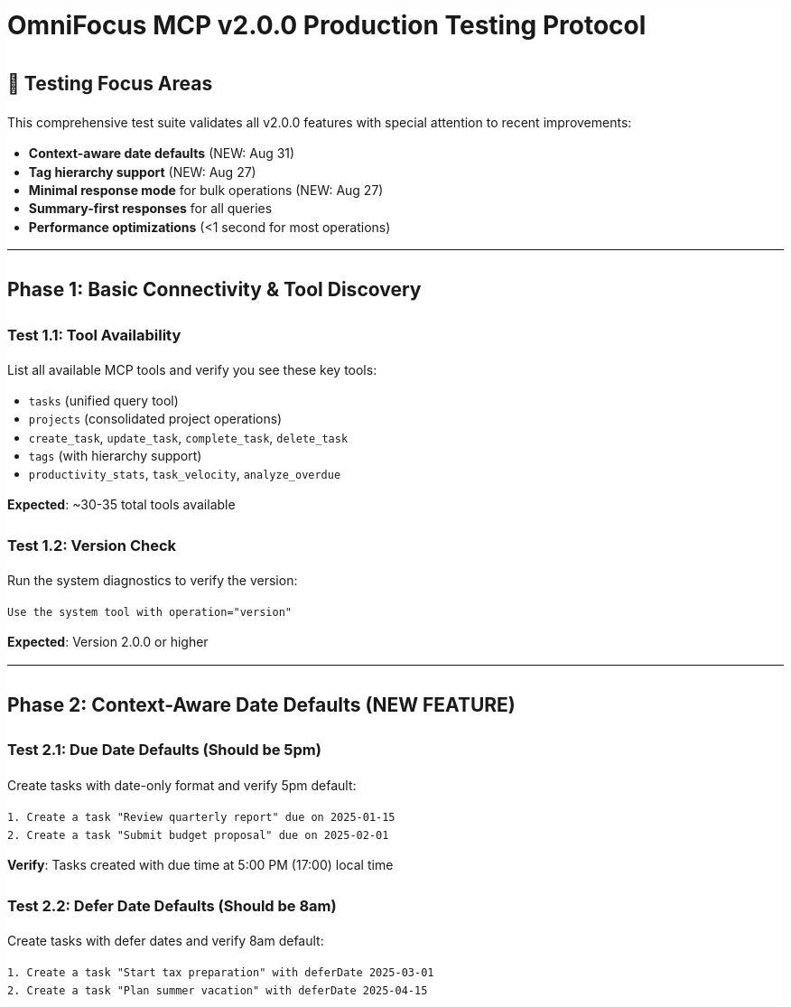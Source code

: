 # OmniFocus MCP v2.0.0 Production Testing Protocol

## 🎯 Testing Focus Areas
This comprehensive test suite validates all v2.0.0 features with special attention to recent improvements:
- **Context-aware date defaults** (NEW: Aug 31)
- **Tag hierarchy support** (NEW: Aug 27)
- **Minimal response mode** for bulk operations (NEW: Aug 27)
- **Summary-first responses** for all queries
- **Performance optimizations** (<1 second for most operations)

---

## Phase 1: Basic Connectivity & Tool Discovery

### Test 1.1: Tool Availability
List all available MCP tools and verify you see these key tools:
- `tasks` (unified query tool)
- `projects` (consolidated project operations)
- `create_task`, `update_task`, `complete_task`, `delete_task`
- `tags` (with hierarchy support)
- `productivity_stats`, `task_velocity`, `analyze_overdue`

**Expected**: ~30-35 total tools available

### Test 1.2: Version Check
Run the system diagnostics to verify the version:
```
Use the system tool with operation="version"
```

**Expected**: Version 2.0.0 or higher

---

## Phase 2: Context-Aware Date Defaults (NEW FEATURE)

### Test 2.1: Due Date Defaults (Should be 5pm)
Create tasks with date-only format and verify 5pm default:
```
1. Create a task "Review quarterly report" due on 2025-01-15
2. Create a task "Submit budget proposal" due on 2025-02-01
```

**Verify**: Tasks created with due time at 5:00 PM (17:00) local time

### Test 2.2: Defer Date Defaults (Should be 8am)
Create tasks with defer dates and verify 8am default:
```
1. Create a task "Start tax preparation" with deferDate 2025-03-01
2. Create a task "Plan summer vacation" with deferDate 2025-04-15
```
